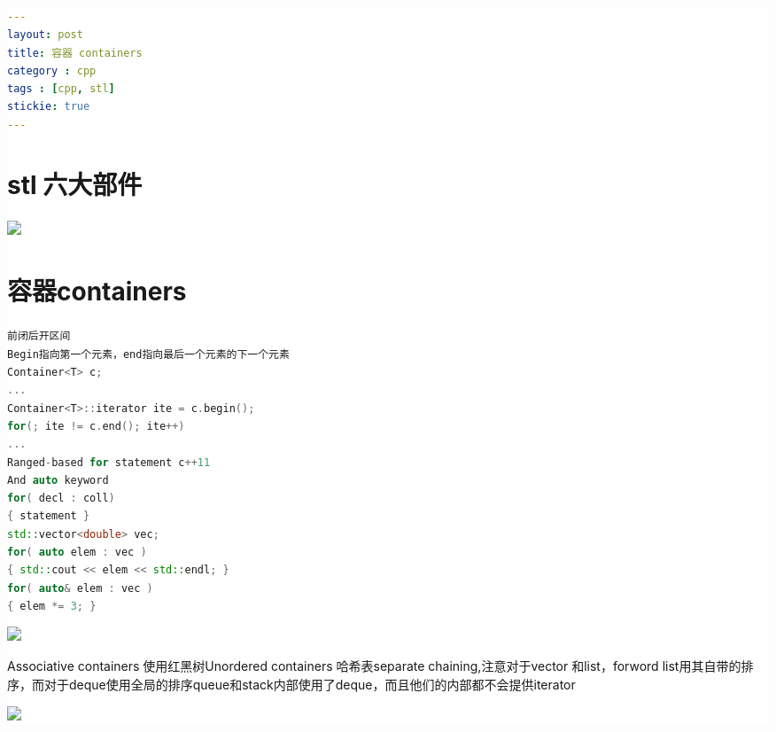 ```yaml
---
layout: post
title: 容器 containers
category : cpp
tags : [cpp, stl]
stickie: true
---
```



stl 六大部件
===

<a href="http://wx3.sinaimg.cn/mw690/af2d2659gy1fe7jdem29sj20j80dl7cf.jpg" data-lightbox="roadtrip">
<img src="http://wx3.sinaimg.cn/mw690/af2d2659gy1fe7jdem29sj20j80dl7cf.jpg" class="img-fluid">
</a>


容器containers
===

```c++
前闭后开区间
Begin指向第一个元素，end指向最后一个元素的下一个元素
Container<T> c;
...
Container<T>::iterator ite = c.begin();
for(; ite != c.end(); ite++)
...
Ranged-based for statement c++11
And auto keyword
for( decl : coll) 
{ statement }
std::vector<double> vec;
for( auto elem : vec )
{ std::cout << elem << std::endl; }
for( auto& elem : vec )
{ elem *= 3; }
```
<a href="http://wx4.sinaimg.cn/mw690/af2d2659gy1fe7jg3srgsj20py0cik4d.jpg" data-lightbox="roadtrip">
<img src="http://wx4.sinaimg.cn/mw690/af2d2659gy1fe7jg3srgsj20py0cik4d.jpg" class="img-fluid">
</a>


Associative containers 使用红黑树Unordered containers 哈希表separate chaining,注意对于vector 和list，forword list用其自带的排序，而对于deque使用全局的排序queue和stack内部使用了deque，而且他们的内部都不会提供iterator

<a href="http://wx1.sinaimg.cn/mw690/af2d2659gy1fe7jg42m1zj20fi0ayq3d.jpg" data-lightbox="roadtrip">
<img src="http://wx1.sinaimg.cn/mw690/af2d2659gy1fe7jg42m1zj20fi0ayq3d.jpg" class="img-fluid">
</a>
